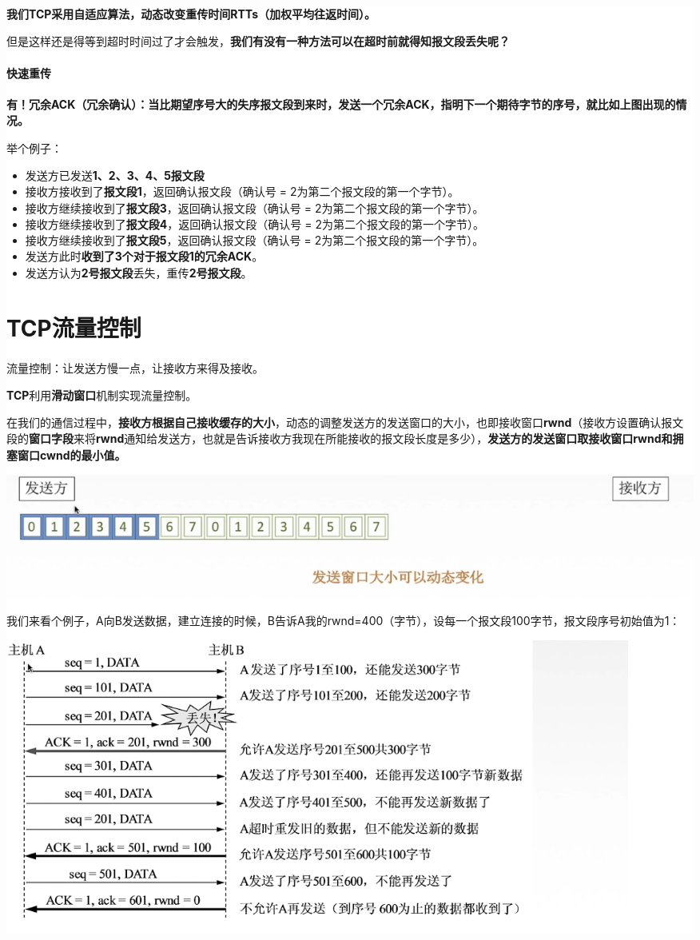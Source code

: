 **我们TCP采用自适应算法，动态改变重传时间RTTs（加权平均往返时间）。**

但是这样还是得等到超时时间过了才会触发，**我们有没有一种方法可以在超时前就得知报文段丢失呢？**

#### 快速重传

**有！冗余ACK（冗余确认）：当比期望序号大的失序报文段到来时，发送一个冗余ACK，指明下一个期待字节的序号，就比如上图出现的情况。**

举个例子：

- 发送方已发送**1、2、3、4、5报文段**
- 接收方接收到了**报文段1**，返回确认报文段（确认号 = 2为第二个报文段的第一个字节）。
- 接收方继续接收到了**报文段3**，返回确认报文段（确认号 = 2为第二个报文段的第一个字节）。
- 接收方继续接收到了**报文段4**，返回确认报文段（确认号 = 2为第二个报文段的第一个字节）。
- 接收方继续接收到了**报文段5**，返回确认报文段（确认号 = 2为第二个报文段的第一个字节）。
- 发送方此时**收到了3个对于报文段1的冗余ACK**。
- 发送方认为**2号报文段**丢失，重传**2号报文段**。

# TCP流量控制

流量控制：让发送方慢一点，让接收方来得及接收。

**TCP**利用**滑动窗口**机制实现流量控制。

在我们的通信过程中，**接收方根据自己接收缓存的大小**，动态的调整发送方的发送窗口的大小，也即接收窗口**rwnd**（接收方设置确认报文段的**窗口字段**来将**rwnd**通知给发送方，也就是告诉接收方我现在所能接收的报文段长度是多少），**发送方的发送窗口取接收窗口rwnd和拥塞窗口cwnd的最小值。**

![image-20220325191631337](2022-03-25-网络层TCP相关内容.assets/image-20220325191631337.png)

我们来看个例子，A向B发送数据，建立连接的时候，B告诉A我的rwnd=400（字节），设每一个报文段100字节，报文段序号初始值为1：

![image-20220325192502778](2022-03-25-网络层TCP相关内容.assets/image-20220325192502778.png)

